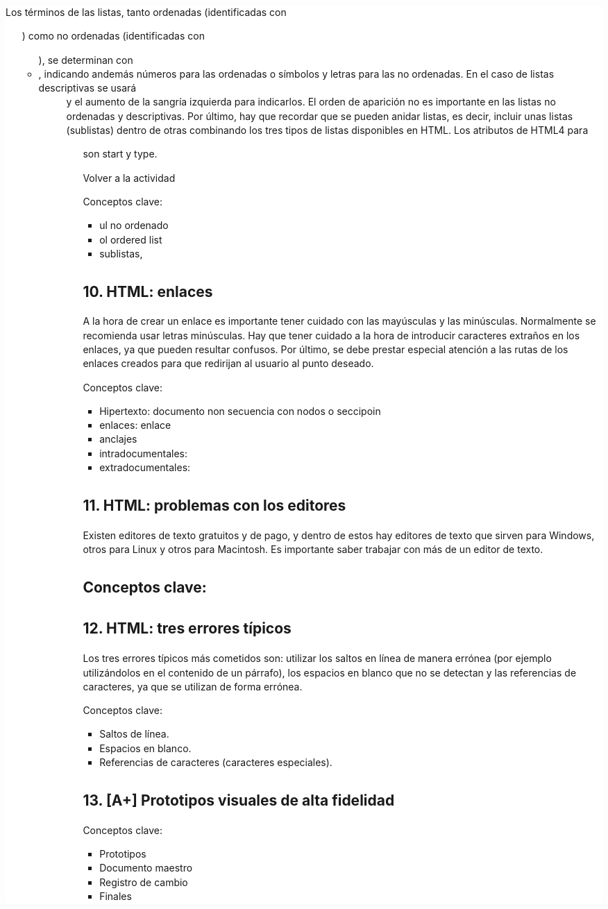 Los términos de las listas, tanto ordenadas (identificadas con <ol>) como no ordenadas (identificadas con <ul>), se determinan con <li>, indicando andemás números para las ordenadas o símbolos y letras para las no ordenadas. En el caso de listas descriptivas se usará <dd> y el aumento de la sangría izquierda para indicarlos. El orden de aparición no es importante en las listas no ordenadas y descriptivas. Por último, hay que recordar que se pueden anidar listas, es decir, incluir unas listas (sublistas) dentro de otras combinando los tres tipos de listas disponibles en HTML. Los atributos de HTML4 para <ol> son start y type.

Volver a la actividad

Conceptos clave:
- ul no ordenado
- ol ordered list
- sublistas,


## 10. HTML: enlaces
A la hora de crear un enlace es importante tener cuidado con las mayúsculas y las minúsculas. Normalmente se recomienda usar letras minúsculas. Hay que tener cuidado a la hora de introducir caracteres extraños en los enlaces, ya que pueden resultar confusos. Por último, se debe prestar especial atención a las rutas de los enlaces creados para que redirijan al usuario al punto deseado.

Conceptos clave:
- Hipertexto: documento non secuencia con nodos o seccipoin
- enlaces: <a> enlace </a> 
- anclajes
- intradocumentales:
- extradocumentales:
  
## 11. HTML: problemas con los editores
Existen editores de texto gratuitos y de pago, y dentro de estos hay editores de texto que sirven para Windows, otros para Linux y otros para Macintosh. Es importante saber trabajar con más de un editor de texto.
  
Conceptos clave:
-
  
## 12. HTML: tres errores típicos
Los tres errores típicos más cometidos son: utilizar los saltos en línea de manera errónea (por ejemplo utilizándolos en el contenido de un párrafo), los espacios en blanco que no se detectan y las referencias de caracteres, ya que se utilizan de forma errónea.
  
Conceptos clave:
- Saltos de línea.
- Espacios en blanco.
- Referencias de caracteres (caracteres especiales).

## 13. [A+] Prototipos visuales de alta fidelidad 

Conceptos clave:
- Prototipos
- Documento maestro
- Registro de cambio
- Finales
